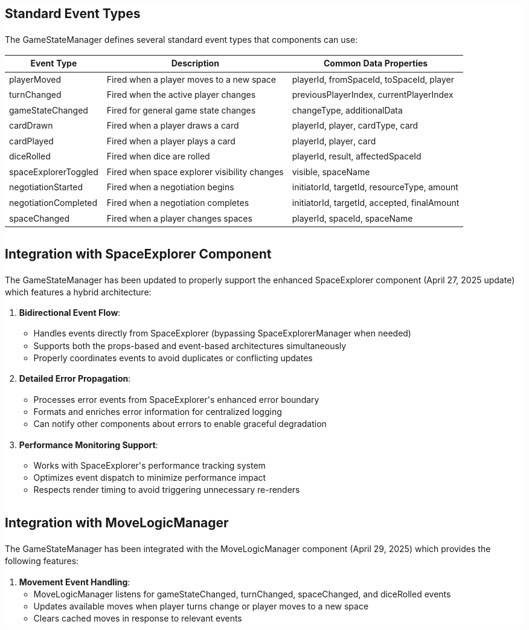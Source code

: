 ## Standard Event Types

The GameStateManager defines several standard event types that components can use:

| Event Type            | Description                                        | Common Data Properties                             |
|-----------------------|----------------------------------------------------|---------------------------------------------------|
| playerMoved           | Fired when a player moves to a new space           | playerId, fromSpaceId, toSpaceId, player          |
| turnChanged           | Fired when the active player changes               | previousPlayerIndex, currentPlayerIndex           |
| gameStateChanged      | Fired for general game state changes               | changeType, additionalData                         |
| cardDrawn             | Fired when a player draws a card                   | playerId, player, cardType, card                   |
| cardPlayed            | Fired when a player plays a card                   | playerId, player, card                             |
| diceRolled            | Fired when dice are rolled                         | playerId, result, affectedSpaceId                  |
| spaceExplorerToggled  | Fired when space explorer visibility changes       | visible, spaceName                                 |
| negotiationStarted    | Fired when a negotiation begins                    | initiatorId, targetId, resourceType, amount        |
| negotiationCompleted  | Fired when a negotiation completes                 | initiatorId, targetId, accepted, finalAmount       |
| spaceChanged          | Fired when a player changes spaces                 | playerId, spaceId, spaceName                      |

## Integration with SpaceExplorer Component

The GameStateManager has been updated to properly support the enhanced SpaceExplorer component (April 27, 2025 update) which features a hybrid architecture:

1. **Bidirectional Event Flow**:
   - Handles events directly from SpaceExplorer (bypassing SpaceExplorerManager when needed)
   - Supports both the props-based and event-based architectures simultaneously
   - Properly coordinates events to avoid duplicates or conflicting updates

2. **Detailed Error Propagation**:
   - Processes error events from SpaceExplorer's enhanced error boundary
   - Formats and enriches error information for centralized logging
   - Can notify other components about errors to enable graceful degradation

3. **Performance Monitoring Support**:
   - Works with SpaceExplorer's performance tracking system
   - Optimizes event dispatch to minimize performance impact
   - Respects render timing to avoid triggering unnecessary re-renders

## Integration with MoveLogicManager

The GameStateManager has been integrated with the MoveLogicManager component (April 29, 2025) which provides the following features:

1. **Movement Event Handling**:
   - MoveLogicManager listens for gameStateChanged, turnChanged, spaceChanged, and diceRolled events
   - Updates available moves when player turns change or player moves to a new space
   - Clears cached moves in response to relevant events
